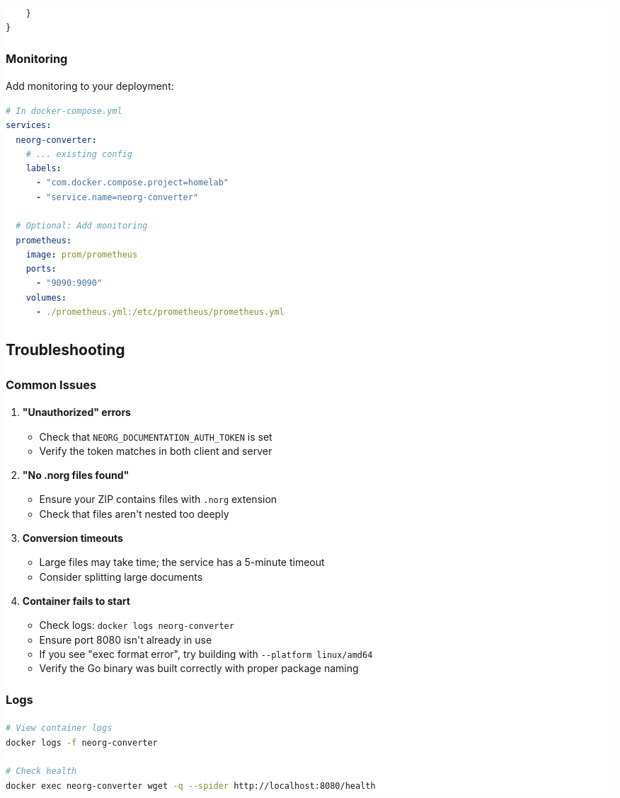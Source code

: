 ```nginx
    }
}
```

### Monitoring

Add monitoring to your deployment:

```yaml
# In docker-compose.yml
services:
  neorg-converter:
    # ... existing config
    labels:
      - "com.docker.compose.project=homelab"
      - "service.name=neorg-converter"
      
  # Optional: Add monitoring
  prometheus:
    image: prom/prometheus
    ports:
      - "9090:9090"
    volumes:
      - ./prometheus.yml:/etc/prometheus/prometheus.yml
```

## Troubleshooting

### Common Issues

1. **"Unauthorized" errors**
   - Check that `NEORG_DOCUMENTATION_AUTH_TOKEN` is set
   - Verify the token matches in both client and server

2. **"No .norg files found"**
   - Ensure your ZIP contains files with `.norg` extension
   - Check that files aren't nested too deeply

3. **Conversion timeouts**
   - Large files may take time; the service has a 5-minute timeout
   - Consider splitting large documents

4. **Container fails to start**
   - Check logs: `docker logs neorg-converter`
   - Ensure port 8080 isn't already in use
   - If you see "exec format error", try building with `--platform linux/amd64`
   - Verify the Go binary was built correctly with proper package naming

### Logs

```bash
# View container logs
docker logs -f neorg-converter

# Check health
docker exec neorg-converter wget -q --spider http://localhost:8080/health
```
